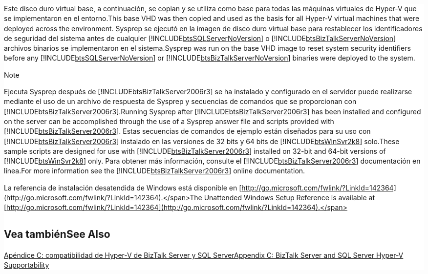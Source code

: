  <span data-ttu-id="27b55-319">Este disco duro virtual base, a continuación, se copian y se utiliza como base para todas las máquinas virtuales de Hyper-V que se implementaron en el entorno.</span><span class="sxs-lookup"><span data-stu-id="27b55-319">This base VHD was then copied and used as the basis for all Hyper-V virtual machines that were deployed across the environment.</span></span> <span data-ttu-id="27b55-320">Sysprep se ejecutó en la imagen de disco duro virtual base para restablecer los identificadores de seguridad del sistema antes de cualquier [!INCLUDE[btsSQLServerNoVersion](../includes/btssqlservernoversion-md.md)] o [!INCLUDE[btsBizTalkServerNoVersion](../includes/btsbiztalkservernoversion-md.md)] archivos binarios se implementaron en el sistema.</span><span class="sxs-lookup"><span data-stu-id="27b55-320">Sysprep was run on the base VHD image to reset system security identifiers before any [!INCLUDE[btsSQLServerNoVersion](../includes/btssqlservernoversion-md.md)] or [!INCLUDE[btsBizTalkServerNoVersion](../includes/btsbiztalkservernoversion-md.md)] binaries were deployed to the system.</span></span>  
  
> [!NOTE]  
>  <span data-ttu-id="27b55-321">Ejecuta Sysprep después de [!INCLUDE[btsBizTalkServer2006r3](../includes/btsbiztalkserver2006r3-md.md)] se ha instalado y configurado en el servidor puede realizarse mediante el uso de un archivo de respuesta de Sysprep y secuencias de comandos que se proporcionan con [!INCLUDE[btsBizTalkServer2006r3](../includes/btsbiztalkserver2006r3-md.md)].</span><span class="sxs-lookup"><span data-stu-id="27b55-321">Running Sysprep after [!INCLUDE[btsBizTalkServer2006r3](../includes/btsbiztalkserver2006r3-md.md)] has been installed and configured on the server can be accomplished through the use of a Sysprep answer file and scripts provided with [!INCLUDE[btsBizTalkServer2006r3](../includes/btsbiztalkserver2006r3-md.md)].</span></span> <span data-ttu-id="27b55-322">Estas secuencias de comandos de ejemplo están diseñados para su uso con [!INCLUDE[btsBizTalkServer2006r3](../includes/btsbiztalkserver2006r3-md.md)] instalado en las versiones de 32 bits y 64 bits de [!INCLUDE[btsWinSvr2k8](../includes/btswinsvr2k8-md.md)] solo.</span><span class="sxs-lookup"><span data-stu-id="27b55-322">These sample scripts are designed for use with [!INCLUDE[btsBizTalkServer2006r3](../includes/btsbiztalkserver2006r3-md.md)] installed on 32-bit and 64-bit versions of [!INCLUDE[btsWinSvr2k8](../includes/btswinsvr2k8-md.md)] only.</span></span> <span data-ttu-id="27b55-323">Para obtener más información, consulte el [!INCLUDE[btsBizTalkServer2006r3](../includes/btsbiztalkserver2006r3-md.md)] documentación en línea.</span><span class="sxs-lookup"><span data-stu-id="27b55-323">For more information see the [!INCLUDE[btsBizTalkServer2006r3](../includes/btsbiztalkserver2006r3-md.md)] online documentation.</span></span>  
  
 <span data-ttu-id="27b55-324">La referencia de instalación desatendida de Windows está disponible en [http://go.microsoft.com/fwlink/?LinkId=142364](http://go.microsoft.com/fwlink/?LinkId=142364).</span><span class="sxs-lookup"><span data-stu-id="27b55-324">The Unattended Windows Setup Reference is available at [http://go.microsoft.com/fwlink/?LinkId=142364](http://go.microsoft.com/fwlink/?LinkId=142364).</span></span>  
  
## <a name="see-also"></a><span data-ttu-id="27b55-325">Vea también</span><span class="sxs-lookup"><span data-stu-id="27b55-325">See Also</span></span>  
 [<span data-ttu-id="27b55-326">Apéndice C: compatibilidad de Hyper-V de BizTalk Server y SQL Server</span><span class="sxs-lookup"><span data-stu-id="27b55-326">Appendix C: BizTalk Server and SQL Server Hyper-V Supportability</span></span>](../technical-guides/appendix-c-biztalk-server-and-sql-server-hyper-v-supportability.md)